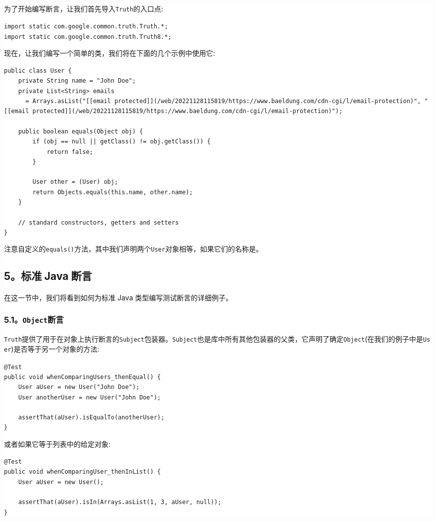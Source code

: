 为了开始编写断言，让我们首先导入`Truth`的入口点:

```
import static com.google.common.truth.Truth.*;
import static com.google.common.truth.Truth8.*;
```

现在，让我们编写一个简单的类，我们将在下面的几个示例中使用它:

```
public class User {
    private String name = "John Doe";
    private List<String> emails
      = Arrays.asList("[[email protected]](/web/20221128115819/https://www.baeldung.com/cdn-cgi/l/email-protection)", "[[email protected]](/web/20221128115819/https://www.baeldung.com/cdn-cgi/l/email-protection)");

    public boolean equals(Object obj) {
        if (obj == null || getClass() != obj.getClass()) {
            return false;
        }

        User other = (User) obj;
        return Objects.equals(this.name, other.name);
    }

    // standard constructors, getters and setters
}
```

注意自定义的`equals()`方法，其中我们声明两个`User`对象相等，如果它们的名称是。

## **5。标准 Java 断言**

在这一节中，我们将看到如何为标准 Java 类型编写测试断言的详细例子。

### **5.1。`Object`断言**

`Truth`提供了用于在对象上执行断言的`Subject`包装器。`Subject`也是库中所有其他包装器的父类，它声明了确定`Object`(在我们的例子中是`User`)是否等于另一个对象的方法:

```
@Test
public void whenComparingUsers_thenEqual() {
    User aUser = new User("John Doe");
    User anotherUser = new User("John Doe");

    assertThat(aUser).isEqualTo(anotherUser);
}
```

或者如果它等于列表中的给定对象:

```
@Test
public void whenComparingUser_thenInList() {
    User aUser = new User();

    assertThat(aUser).isIn(Arrays.asList(1, 3, aUser, null));
}
```
